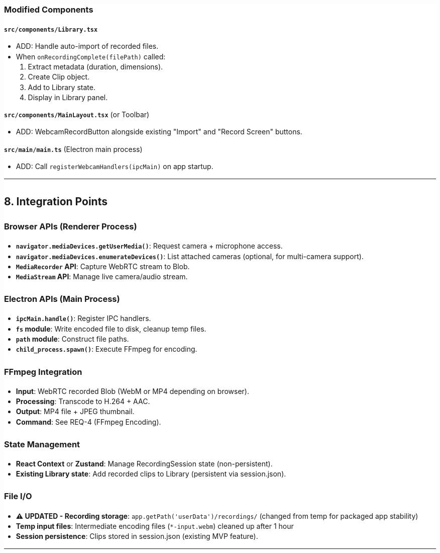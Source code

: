 ### Modified Components

**`src/components/Library.tsx`**
- ADD: Handle auto-import of recorded files.
- When `onRecordingComplete(filePath)` called:
  1. Extract metadata (duration, dimensions).
  2. Create Clip object.
  3. Add to Library state.
  4. Display in Library panel.

**`src/components/MainLayout.tsx`** (or Toolbar)
- ADD: WebcamRecordButton alongside existing "Import" and "Record Screen" buttons.

**`src/main/main.ts`** (Electron main process)
- ADD: Call `registerWebcamHandlers(ipcMain)` on app startup.

---

## 8. Integration Points

### Browser APIs (Renderer Process)
- **`navigator.mediaDevices.getUserMedia()`**: Request camera + microphone access.
- **`navigator.mediaDevices.enumerateDevices()`**: List attached cameras (optional, for multi-camera support).
- **`MediaRecorder` API**: Capture WebRTC stream to Blob.
- **`MediaStream` API**: Manage live camera/audio stream.

### Electron APIs (Main Process)
- **`ipcMain.handle()`**: Register IPC handlers.
- **`fs` module**: Write encoded file to disk, cleanup temp files.
- **`path` module**: Construct file paths.
- **`child_process.spawn()`**: Execute FFmpeg for encoding.

### FFmpeg Integration
- **Input**: WebRTC recorded Blob (WebM or MP4 depending on browser).
- **Processing**: Transcode to H.264 + AAC.
- **Output**: MP4 file + JPEG thumbnail.
- **Command**: See REQ-4 (FFmpeg Encoding).

### State Management
- **React Context** or **Zustand**: Manage RecordingSession state (non-persistent).
- **Existing Library state**: Add recorded clips to Library (persistent via session.json).

### File I/O
- **⚠️ UPDATED - Recording storage**: `app.getPath('userData')/recordings/` (changed from temp for packaged app stability)
- **Temp input files**: Intermediate encoding files (`*-input.webm`) cleaned up after 1 hour
- **Session persistence**: Clips stored in session.json (existing MVP feature).

---
